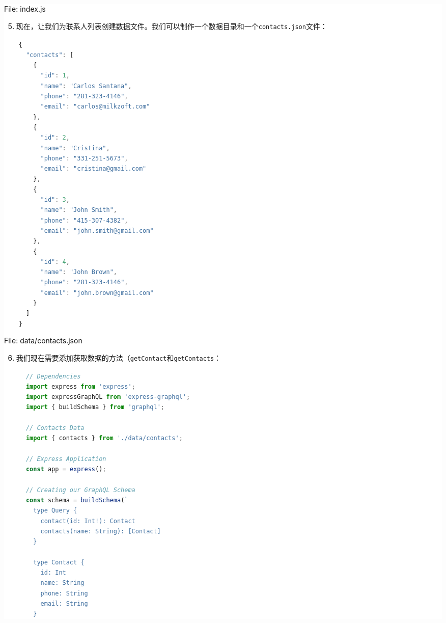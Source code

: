 ```jsx
```

File: index.js

5.  现在，让我们为联系人列表创建数据文件。我们可以制作一个数据目录和一个`contacts.json`文件：

```jsx
    {
      "contacts": [
        {
          "id": 1,
          "name": "Carlos Santana",
          "phone": "281-323-4146",
          "email": "carlos@milkzoft.com"
        },
        {
          "id": 2,
          "name": "Cristina",
          "phone": "331-251-5673",
          "email": "cristina@gmail.com"
        },
        {
          "id": 3,
          "name": "John Smith",
          "phone": "415-307-4382",
          "email": "john.smith@gmail.com"
        },
        {
          "id": 4,
          "name": "John Brown",
          "phone": "281-323-4146",
          "email": "john.brown@gmail.com"
        }
      ]
    }
```

File: data/contacts.json

6.  我们现在需要添加获取数据的方法（`getContact`和`getContacts`：

```jsx
      // Dependencies
      import express from 'express';
      import expressGraphQL from 'express-graphql';
      import { buildSchema } from 'graphql';

      // Contacts Data
      import { contacts } from './data/contacts';

      // Express Application
      const app = express();

      // Creating our GraphQL Schema
      const schema = buildSchema(`
        type Query {
          contact(id: Int!): Contact
          contacts(name: String): [Contact]
        }

        type Contact {
          id: Int
          name: String
          phone: String
          email: String
        }
```